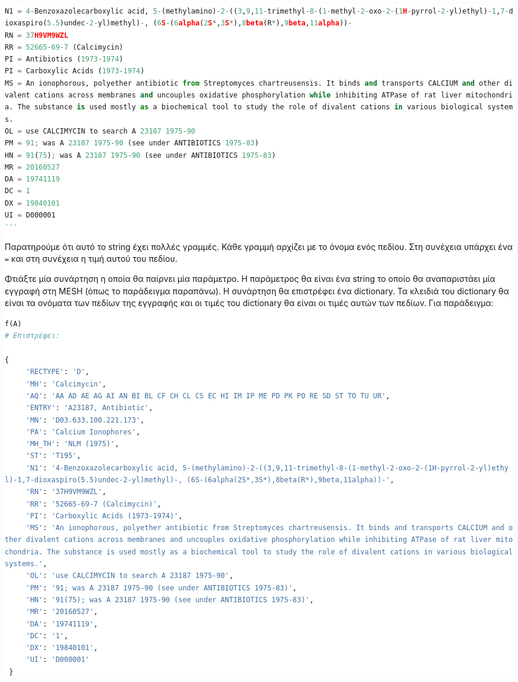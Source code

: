 ```python
N1 = 4-Benzoxazolecarboxylic acid, 5-(methylamino)-2-((3,9,11-trimethyl-8-(1-methyl-2-oxo-2-(1H-pyrrol-2-yl)ethyl)-1,7-dioxaspiro(5.5)undec-2-yl)methyl)-, (6S-(6alpha(2S*,3S*),8beta(R*),9beta,11alpha))-
RN = 37H9VM9WZL
RR = 52665-69-7 (Calcimycin)
PI = Antibiotics (1973-1974)
PI = Carboxylic Acids (1973-1974)
MS = An ionophorous, polyether antibiotic from Streptomyces chartreusensis. It binds and transports CALCIUM and other divalent cations across membranes and uncouples oxidative phosphorylation while inhibiting ATPase of rat liver mitochondria. The substance is used mostly as a biochemical tool to study the role of divalent cations in various biological systems.
OL = use CALCIMYCIN to search A 23187 1975-90
PM = 91; was A 23187 1975-90 (see under ANTIBIOTICS 1975-83)
HN = 91(75); was A 23187 1975-90 (see under ANTIBIOTICS 1975-83)
MR = 20160527
DA = 19741119
DC = 1
DX = 19840101
UI = D000001
'''

```

Παρατηρούμε ότι αυτό το string έχει πολλές γραμμές. Κάθε γραμμή αρχίζει με το όνομα ενός πεδίου. Στη συνέχεια υπάρχει ένα ``` = ``` και στη συνέχεια η τιμή αυτού του πεδίου.

Φτιάξτε μία συνάρτηση η οποία θα παίρνει μία παράμετρο. Η παράμετρος θα είναι ένα string το οποίο θα αναπαριστάει μία εγγραφή στη MESH (όπως το παράδειγμα παραπάνω). Η συνάρτηση θα επιστρέφει ένα dictionary. Τα κλειδιά του dictionary θα είναι τα ονόματα των πεδίων της εγγραφής και οι τιμές του dictionary θα είναι οι τιμές αυτών των πεδίων. Για παράδειγμα:

```python
f(A)
# Επιστρέφει:

{
     'RECTYPE': 'D',
     'MH': 'Calcimycin',
     'AQ': 'AA AD AE AG AI AN BI BL CF CH CL CS EC HI IM IP ME PD PK PO RE SD ST TO TU UR',
     'ENTRY': 'A23187, Antibiotic',
     'MN': 'D03.633.100.221.173',
     'PA': 'Calcium Ionophores',
     'MH_TH': 'NLM (1975)',
     'ST': 'T195',
     'N1': '4-Benzoxazolecarboxylic acid, 5-(methylamino)-2-((3,9,11-trimethyl-8-(1-methyl-2-oxo-2-(1H-pyrrol-2-yl)ethyl)-1,7-dioxaspiro(5.5)undec-2-yl)methyl)-, (6S-(6alpha(2S*,3S*),8beta(R*),9beta,11alpha))-',
     'RN': '37H9VM9WZL',
     'RR': '52665-69-7 (Calcimycin)',
     'PI': 'Carboxylic Acids (1973-1974)',
     'MS': 'An ionophorous, polyether antibiotic from Streptomyces chartreusensis. It binds and transports CALCIUM and other divalent cations across membranes and uncouples oxidative phosphorylation while inhibiting ATPase of rat liver mitochondria. The substance is used mostly as a biochemical tool to study the role of divalent cations in various biological systems.',
     'OL': 'use CALCIMYCIN to search A 23187 1975-90',
     'PM': '91; was A 23187 1975-90 (see under ANTIBIOTICS 1975-83)',
     'HN': '91(75); was A 23187 1975-90 (see under ANTIBIOTICS 1975-83)',
     'MR': '20160527',
     'DA': '19741119',
     'DC': '1',
     'DX': '19840101',
     'UI': 'D000001'
 }

```